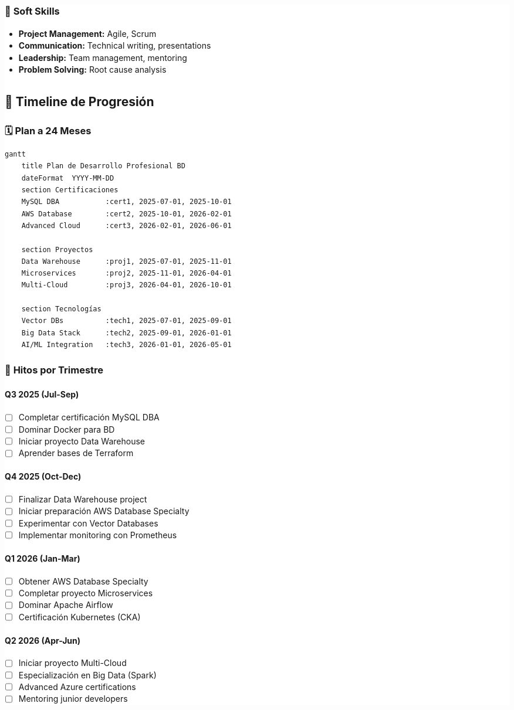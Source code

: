 ### 💬 **Soft Skills**
- **Project Management:** Agile, Scrum
- **Communication:** Technical writing, presentations
- **Leadership:** Team management, mentoring
- **Problem Solving:** Root cause analysis

## 📅 Timeline de Progresión

### 🗓️ **Plan a 24 Meses**

```mermaid
gantt
    title Plan de Desarrollo Profesional BD
    dateFormat  YYYY-MM-DD
    section Certificaciones
    MySQL DBA           :cert1, 2025-07-01, 2025-10-01
    AWS Database        :cert2, 2025-10-01, 2026-02-01
    Advanced Cloud      :cert3, 2026-02-01, 2026-06-01
    
    section Proyectos
    Data Warehouse      :proj1, 2025-07-01, 2025-11-01
    Microservices       :proj2, 2025-11-01, 2026-04-01
    Multi-Cloud         :proj3, 2026-04-01, 2026-10-01
    
    section Tecnologías
    Vector DBs          :tech1, 2025-07-01, 2025-09-01
    Big Data Stack      :tech2, 2025-09-01, 2026-01-01
    AI/ML Integration   :tech3, 2026-01-01, 2026-05-01
```

### 🎯 **Hitos por Trimestre**

#### **Q3 2025 (Jul-Sep)**
- [ ] Completar certificación MySQL DBA
- [ ] Dominar Docker para BD
- [ ] Iniciar proyecto Data Warehouse
- [ ] Aprender bases de Terraform

#### **Q4 2025 (Oct-Dec)**
- [ ] Finalizar Data Warehouse project
- [ ] Iniciar preparación AWS Database Specialty
- [ ] Experimentar con Vector Databases
- [ ] Implementar monitoring con Prometheus

#### **Q1 2026 (Jan-Mar)**
- [ ] Obtener AWS Database Specialty
- [ ] Completar proyecto Microservices
- [ ] Dominar Apache Airflow
- [ ] Certificación Kubernetes (CKA)

#### **Q2 2026 (Apr-Jun)**
- [ ] Iniciar proyecto Multi-Cloud
- [ ] Especialización en Big Data (Spark)
- [ ] Advanced Azure certifications
- [ ] Mentoring junior developers
